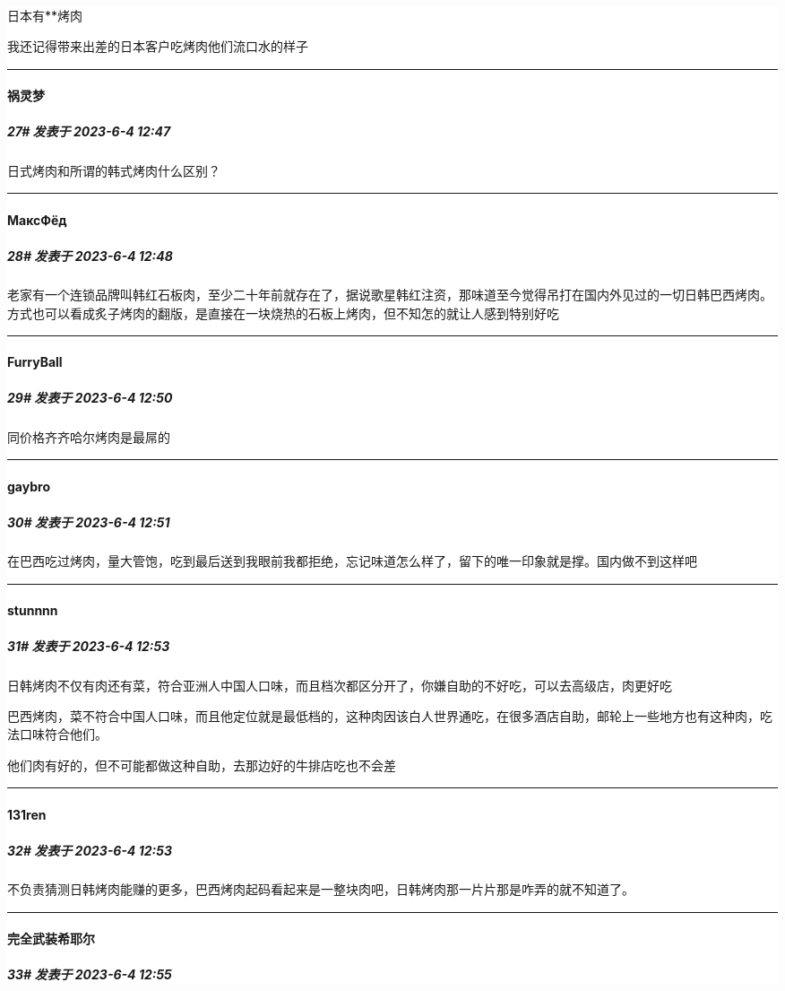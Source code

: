 日本有**烤肉

我还记得带来出差的日本客户吃烤肉他们流口水的样子

*****

####  祸灵梦  
##### 27#       发表于 2023-6-4 12:47

日式烤肉和所谓的韩式烤肉什么区别？

*****

####  МаксФёд  
##### 28#       发表于 2023-6-4 12:48

老家有一个连锁品牌叫韩红石板肉，至少二十年前就存在了，据说歌星韩红注资，那味道至今觉得吊打在国内外见过的一切日韩巴西烤肉。方式也可以看成炙子烤肉的翻版，是直接在一块烧热的石板上烤肉，但不知怎的就让人感到特别好吃

*****

####  FurryBall  
##### 29#       发表于 2023-6-4 12:50

同价格齐齐哈尔烤肉是最屌的

*****

####  gaybro  
##### 30#       发表于 2023-6-4 12:51

在巴西吃过烤肉，量大管饱，吃到最后送到我眼前我都拒绝，忘记味道怎么样了，留下的唯一印象就是撑。国内做不到这样吧


*****

####  stunnnn  
##### 31#       发表于 2023-6-4 12:53

日韩烤肉不仅有肉还有菜，符合亚洲人中国人口味，而且档次都区分开了，你嫌自助的不好吃，可以去高级店，肉更好吃

巴西烤肉，菜不符合中国人口味，而且他定位就是最低档的，这种肉因该白人世界通吃，在很多酒店自助，邮轮上一些地方也有这种肉，吃法口味符合他们。

他们肉有好的，但不可能都做这种自助，去那边好的牛排店吃也不会差

*****

####  131ren  
##### 32#       发表于 2023-6-4 12:53

不负责猜测日韩烤肉能赚的更多，巴西烤肉起码看起来是一整块肉吧，日韩烤肉那一片片那是咋弄的就不知道了。

*****

####  完全武装希耶尔  
##### 33#       发表于 2023-6-4 12:55
